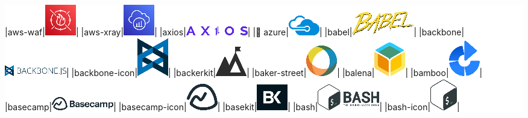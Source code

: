 |aws-waf|![aws-waf](pngs/aws-waf.png)|
|aws-xray|![aws-xray](pngs/aws-xray.png)|
|axios|![axios](pngs/axios.png)|
|🧟 azure|![azure](pngs/azure.png)|
|babel|![babel](pngs/babel.png)|
|backbone|![backbone](pngs/backbone.png)|
|backbone-icon|![backbone-icon](pngs/backbone-icon.png)|
|backerkit|![backerkit](pngs/backerkit.png)|
|baker-street|![baker-street](pngs/baker-street.png)|
|balena|![balena](pngs/balena.png)|
|bamboo|![bamboo](pngs/bamboo.png)|
|basecamp|![basecamp](pngs/basecamp.png)|
|basecamp-icon|![basecamp-icon](pngs/basecamp-icon.png)|
|basekit|![basekit](pngs/basekit.png)|
|bash|![bash](pngs/bash.png)|
|bash-icon|![bash-icon](pngs/bash-icon.png)|